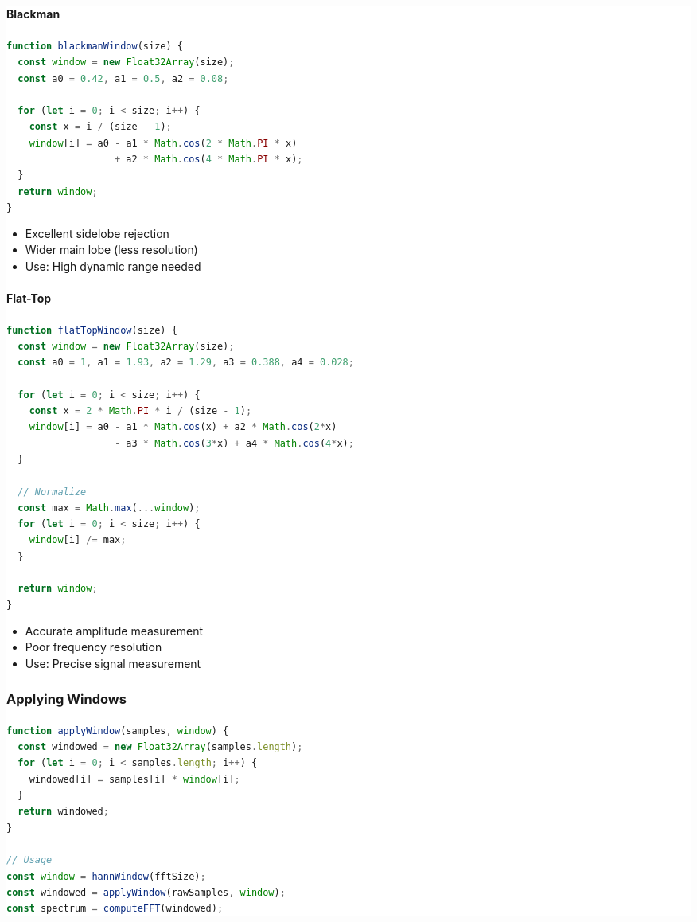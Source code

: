 #### Blackman
```javascript
function blackmanWindow(size) {
  const window = new Float32Array(size);
  const a0 = 0.42, a1 = 0.5, a2 = 0.08;
  
  for (let i = 0; i < size; i++) {
    const x = i / (size - 1);
    window[i] = a0 - a1 * Math.cos(2 * Math.PI * x) 
                   + a2 * Math.cos(4 * Math.PI * x);
  }
  return window;
}
```
- Excellent sidelobe rejection
- Wider main lobe (less resolution)
- Use: High dynamic range needed

#### Flat-Top
```javascript
function flatTopWindow(size) {
  const window = new Float32Array(size);
  const a0 = 1, a1 = 1.93, a2 = 1.29, a3 = 0.388, a4 = 0.028;
  
  for (let i = 0; i < size; i++) {
    const x = 2 * Math.PI * i / (size - 1);
    window[i] = a0 - a1 * Math.cos(x) + a2 * Math.cos(2*x) 
                   - a3 * Math.cos(3*x) + a4 * Math.cos(4*x);
  }
  
  // Normalize
  const max = Math.max(...window);
  for (let i = 0; i < size; i++) {
    window[i] /= max;
  }
  
  return window;
}
```
- Accurate amplitude measurement
- Poor frequency resolution
- Use: Precise signal measurement

### Applying Windows

```javascript
function applyWindow(samples, window) {
  const windowed = new Float32Array(samples.length);
  for (let i = 0; i < samples.length; i++) {
    windowed[i] = samples[i] * window[i];
  }
  return windowed;
}

// Usage
const window = hannWindow(fftSize);
const windowed = applyWindow(rawSamples, window);
const spectrum = computeFFT(windowed);
```
